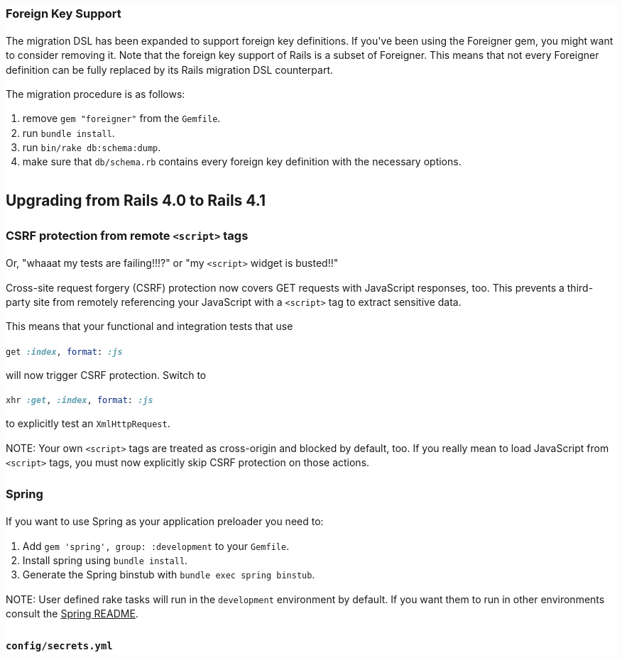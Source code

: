 ### Foreign Key Support

The migration DSL has been expanded to support foreign key definitions. If
you've been using the Foreigner gem, you might want to consider removing it.
Note that the foreign key support of Rails is a subset of Foreigner. This means
that not every Foreigner definition can be fully replaced by its Rails
migration DSL counterpart.

The migration procedure is as follows:

1. remove `gem "foreigner"` from the `Gemfile`.
2. run `bundle install`.
3. run `bin/rake db:schema:dump`.
4. make sure that `db/schema.rb` contains every foreign key definition with
the necessary options.

Upgrading from Rails 4.0 to Rails 4.1
-------------------------------------

### CSRF protection from remote `<script>` tags

Or, "whaaat my tests are failing!!!?" or "my `<script>` widget is busted!!"

Cross-site request forgery (CSRF) protection now covers GET requests with
JavaScript responses, too. This prevents a third-party site from remotely
referencing your JavaScript with a `<script>` tag to extract sensitive data.

This means that your functional and integration tests that use

```ruby
get :index, format: :js
```

will now trigger CSRF protection. Switch to

```ruby
xhr :get, :index, format: :js
```

to explicitly test an `XmlHttpRequest`.

NOTE: Your own `<script>` tags are treated as cross-origin and blocked by
default, too. If you really mean to load JavaScript from `<script>` tags,
you must now explicitly skip CSRF protection on those actions.

### Spring

If you want to use Spring as your application preloader you need to:

1. Add `gem 'spring', group: :development` to your `Gemfile`.
2. Install spring using `bundle install`.
3. Generate the Spring binstub with `bundle exec spring binstub`.

NOTE: User defined rake tasks will run in the `development` environment by
default. If you want them to run in other environments consult the
[Spring README](https://github.com/rails/spring#rake).

### `config/secrets.yml`
